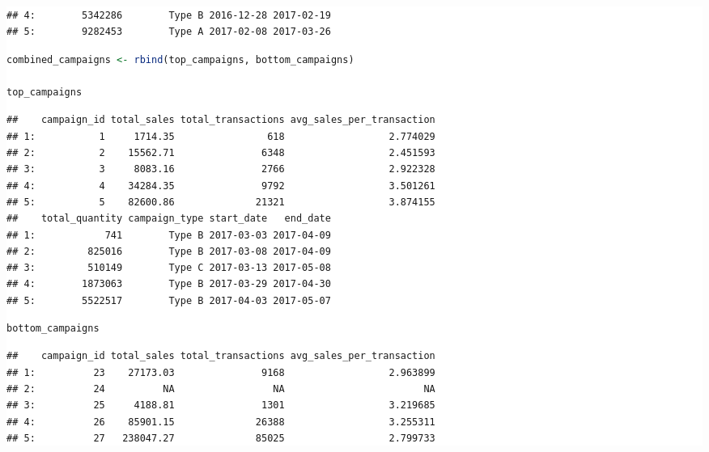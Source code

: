     ## 4:        5342286        Type B 2016-12-28 2017-02-19
    ## 5:        9282453        Type A 2017-02-08 2017-03-26

``` r
combined_campaigns <- rbind(top_campaigns, bottom_campaigns)

top_campaigns
```

    ##    campaign_id total_sales total_transactions avg_sales_per_transaction
    ## 1:           1     1714.35                618                  2.774029
    ## 2:           2    15562.71               6348                  2.451593
    ## 3:           3     8083.16               2766                  2.922328
    ## 4:           4    34284.35               9792                  3.501261
    ## 5:           5    82600.86              21321                  3.874155
    ##    total_quantity campaign_type start_date   end_date
    ## 1:            741        Type B 2017-03-03 2017-04-09
    ## 2:         825016        Type B 2017-03-08 2017-04-09
    ## 3:         510149        Type C 2017-03-13 2017-05-08
    ## 4:        1873063        Type B 2017-03-29 2017-04-30
    ## 5:        5522517        Type B 2017-04-03 2017-05-07

``` r
bottom_campaigns
```

    ##    campaign_id total_sales total_transactions avg_sales_per_transaction
    ## 1:          23    27173.03               9168                  2.963899
    ## 2:          24          NA                 NA                        NA
    ## 3:          25     4188.81               1301                  3.219685
    ## 4:          26    85901.15              26388                  3.255311
    ## 5:          27   238047.27              85025                  2.799733